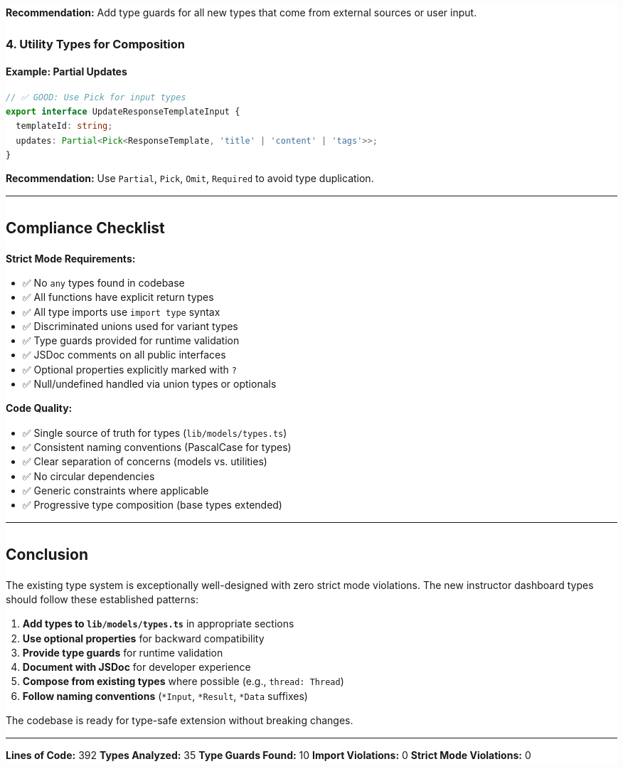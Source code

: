 **Recommendation:** Add type guards for all new types that come from external sources or user input.

### 4. **Utility Types for Composition**

**Example: Partial Updates**
```typescript
// ✅ GOOD: Use Pick for input types
export interface UpdateResponseTemplateInput {
  templateId: string;
  updates: Partial<Pick<ResponseTemplate, 'title' | 'content' | 'tags'>>;
}
```

**Recommendation:** Use `Partial`, `Pick`, `Omit`, `Required` to avoid type duplication.

---

## Compliance Checklist

**Strict Mode Requirements:**
- ✅ No `any` types found in codebase
- ✅ All functions have explicit return types
- ✅ All type imports use `import type` syntax
- ✅ Discriminated unions used for variant types
- ✅ Type guards provided for runtime validation
- ✅ JSDoc comments on all public interfaces
- ✅ Optional properties explicitly marked with `?`
- ✅ Null/undefined handled via union types or optionals

**Code Quality:**
- ✅ Single source of truth for types (`lib/models/types.ts`)
- ✅ Consistent naming conventions (PascalCase for types)
- ✅ Clear separation of concerns (models vs. utilities)
- ✅ No circular dependencies
- ✅ Generic constraints where applicable
- ✅ Progressive type composition (base types extended)

---

## Conclusion

The existing type system is exceptionally well-designed with zero strict mode violations. The new instructor dashboard types should follow these established patterns:

1. **Add types to `lib/models/types.ts`** in appropriate sections
2. **Use optional properties** for backward compatibility
3. **Provide type guards** for runtime validation
4. **Document with JSDoc** for developer experience
5. **Compose from existing types** where possible (e.g., `thread: Thread`)
6. **Follow naming conventions** (`*Input`, `*Result`, `*Data` suffixes)

The codebase is ready for type-safe extension without breaking changes.

---

**Lines of Code:** 392
**Types Analyzed:** 35
**Type Guards Found:** 10
**Import Violations:** 0
**Strict Mode Violations:** 0
